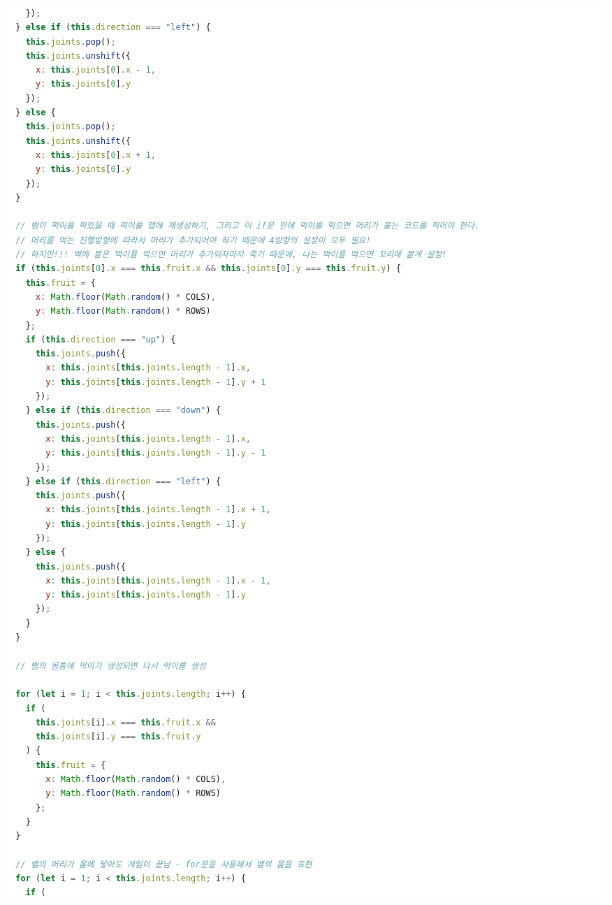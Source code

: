 ```js
    });
  } else if (this.direction === "left") {
    this.joints.pop();
    this.joints.unshift({
      x: this.joints[0].x - 1,
      y: this.joints[0].y
    });
  } else {
    this.joints.pop();
    this.joints.unshift({
      x: this.joints[0].x + 1,
      y: this.joints[0].y
    });
  }

  // 뱀이 먹이를 먹었을 때 먹이를 맵에 재생성하기, 그리고 이 if문 안에 먹이를 먹으면 머리가 붙는 코드를 적어야 한다.
  // 머리를 먹는 진행방향에 따라서 머리가 추가되어야 하기 때문에 4방향의 설정이 모두 필요!
  // 하지만!!! 벽에 붙은 먹이를 먹으면 머리가 추가되자마자 죽기 때문에, 나는 먹이를 먹으면 꼬리에 붙게 설정!
  if (this.joints[0].x === this.fruit.x && this.joints[0].y === this.fruit.y) {
    this.fruit = {
      x: Math.floor(Math.random() * COLS),
      y: Math.floor(Math.random() * ROWS)
    };
    if (this.direction === "up") {
      this.joints.push({
        x: this.joints[this.joints.length - 1].x,
        y: this.joints[this.joints.length - 1].y + 1
      });
    } else if (this.direction === "down") {
      this.joints.push({
        x: this.joints[this.joints.length - 1].x,
        y: this.joints[this.joints.length - 1].y - 1
      });
    } else if (this.direction === "left") {
      this.joints.push({
        x: this.joints[this.joints.length - 1].x + 1,
        y: this.joints[this.joints.length - 1].y
      });
    } else {
      this.joints.push({
        x: this.joints[this.joints.length - 1].x - 1,
        y: this.joints[this.joints.length - 1].y
      });
    }
  }

  // 뱀의 몸통에 먹이가 생성되면 다시 먹이를 생성

  for (let i = 1; i < this.joints.length; i++) {
    if (
      this.joints[i].x === this.fruit.x &&
      this.joints[i].y === this.fruit.y
    ) {
      this.fruit = {
        x: Math.floor(Math.random() * COLS),
        y: Math.floor(Math.random() * ROWS)
      };
    }
  }

  // 뱀의 머리가 몸에 닿아도 게임이 끝남 - for문을 사용해서 뱀의 몸을 표현
  for (let i = 1; i < this.joints.length; i++) {
    if (
```